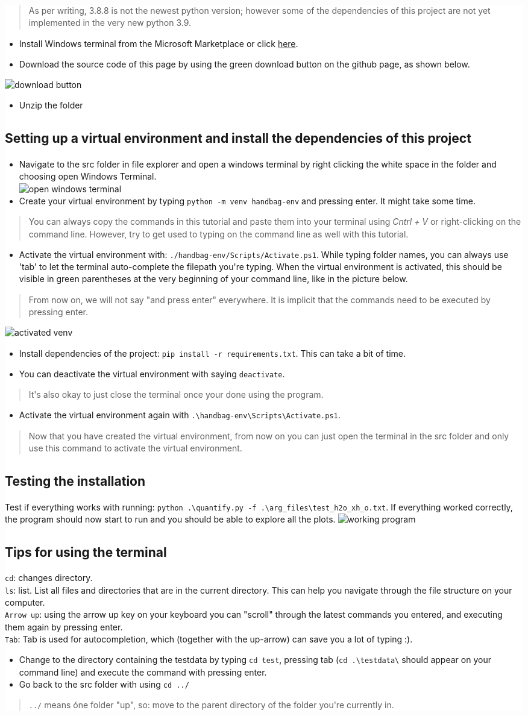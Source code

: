 > As per writing, 3.8.8 is not the newest python version; however some of the dependencies of this project are not yet implemented in the very new python 3.9.

* Install Windows terminal from the Microsoft Marketplace or click [here](https://www.microsoft.com/en-us/p/windows-terminal/9n0dx20hk701?activetab=pivot:overviewtab).

* Download the source code of this page by using the green download button on the github page, as shown below.

![download button](../figures/tutorial/download_source_code.png)

* Unzip the folder

## Setting up a virtual environment and install the dependencies of this project
* Navigate to the src folder in file explorer and open a windows terminal by right clicking the white space in the folder and choosing open Windows Terminal.</br>
![open windows terminal](../figures/tutorial/open_terminal.png)
* Create your virtual environment by typing ```python -m venv handbag-env``` and pressing enter. It might take some time.  

> You can always copy the commands in this tutorial and paste them into your terminal using *Cntrl + V* or right-clicking on the command line. However, try to get used to typing on the command line as well with this tutorial.

* Activate the virtual environment with: ```./handbag-env/Scripts/Activate.ps1```. While typing folder names, you can always use 'tab' to let the terminal auto-complete the filepath you're typing. When the virtual environment is activated, this should be visible in green parentheses at the very beginning of your command line, like in the picture below.

> From now on, we will not say "and press enter" everywhere. It is implicit that the commands need to be executed by pressing enter.

![activated venv](../figures/tutorial/activated_venv.png)
* Install dependencies of the project: ```pip install -r requirements.txt```. This can take a bit of time.

* You can deactivate the virtual environment with saying ```deactivate```.

> It's also okay to just close the terminal once your done using the program.

* Activate the virtual environment again with ```.\handbag-env\Scripts\Activate.ps1```.

> Now that you have created the virtual environment, from now on you can just open the terminal in the src folder and only use this command to activate the virtual environment.

## Testing the installation
Test if everything works with running: ```python .\quantify.py -f .\arg_files\test_h2o_xh_o.txt```. If everything worked correctly, the program should now start to run and you should be able to explore all the plots.
![working program](../figures/tutorial/working_program.png)

## Tips for using the terminal
```cd```: changes directory. </br>
```ls```: list. List all files and directories that are in the current directory. This can help you navigate through the file structure on your computer.</br>
```Arrow up```: using the arrow up key on your keyboard you can "scroll" through the latest commands you entered, and executing them again by pressing enter.</br>
```Tab```: Tab is used for autocompletion, which (together with the up-arrow) can save you a lot of typing :).

* Change to the directory containing the testdata by typing ```cd test```, pressing tab (```cd .\testdata\``` should appear on your command line) and execute the command with pressing enter.
* Go back to the src folder with using ```cd ../```

> ```../``` means óne folder "up", so: move to the parent directory of the folder you're currently in.

```